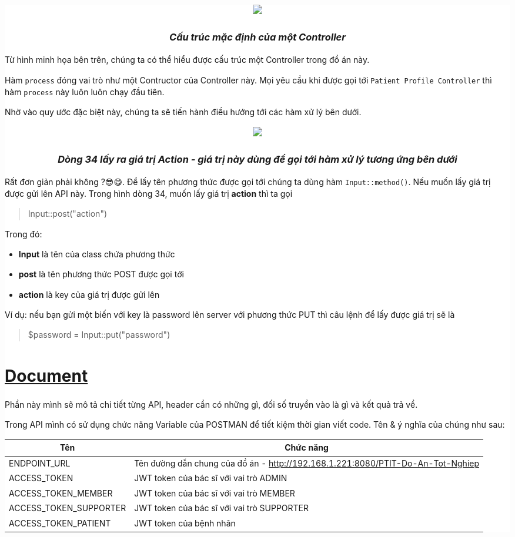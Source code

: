 <p align="center">
    <img src="./photo/document02.png" width=800 />
</p>
<h3 align="center">

***Cấu trúc mặc định của một Controller***
</h3>
Từ hình minh họa bên trên, chúng ta có thể hiểu được cấu trúc một Controller trong đồ án này. 

Hàm `process` đóng vai trò như một Contructor của Controller này. Mọi yêu cầu khi được gọi tới 
`Patient Profile Controller` thì hàm `process` này luôn luôn chạy đầu tiên.

Nhờ vào quy ước đặc biệt này, chúng ta sẽ tiến hành điều hướng tới các hàm xử lý bên dưới.

<p align="center">
    <img src="./photo/document03.png" width=800 />
</p>
<h3 align="center">

***Dòng 34 lấy ra giá trị Action - giá trị này dùng để gọi tới hàm xử lý tương ứng bên dưới***
</h3>

Rất đơn giản phải không ?😎😋. Để lấy tên phương thức được gọi tới chúng ta dùng
hàm `Input::method()`. Nếu muốn lấy giá trị được gửi lên API này. 
Trong hình dòng 34, muốn lấy giá trị **action** thì ta gọi 

> Input::post("action")

Trong đó: 

- **Input** là tên của class chứa phương thức 

- **post** là tên phương thức POST được gọi tới 

- **action** là key của giá trị được gửi lên 

Ví dụ: nếu bạn gửi một biến với key là password lên server với phương thức PUT 
thì câu lệnh để lấy được giá trị sẽ là 

> $password = Input::put("password")


# [**Document**](#document)

Phần này mình sẽ mô tả chi tiết từng API, header cần có những gì, đối số truyền vào là gì và kết quả trả về.

Trong API mình có sử dụng chức năng Variable của POSTMAN để tiết kiệm thời gian viết code. Tên & ý nghĩa của chúng như sau:

| Tên                   | Chức năng                                                                         |
|-----------------------|-----------------------------------------------------------------------------------|
| ENDPOINT_URL          | Tên đường dẫn chung của đồ án - http://192.168.1.221:8080/PTIT-Do-An-Tot-Nghiep   |
| ACCESS_TOKEN          | JWT token của bác sĩ với vai trò ADMIN                                            |
| ACCESS_TOKEN_MEMBER   | JWT token của bác sĩ với vai trò MEMBER                                           |
| ACCESS_TOKEN_SUPPORTER| JWT token của bác sĩ với vai trò SUPPORTER                                        |
| ACCESS_TOKEN_PATIENT  | JWT token của bệnh nhân                                                           |
